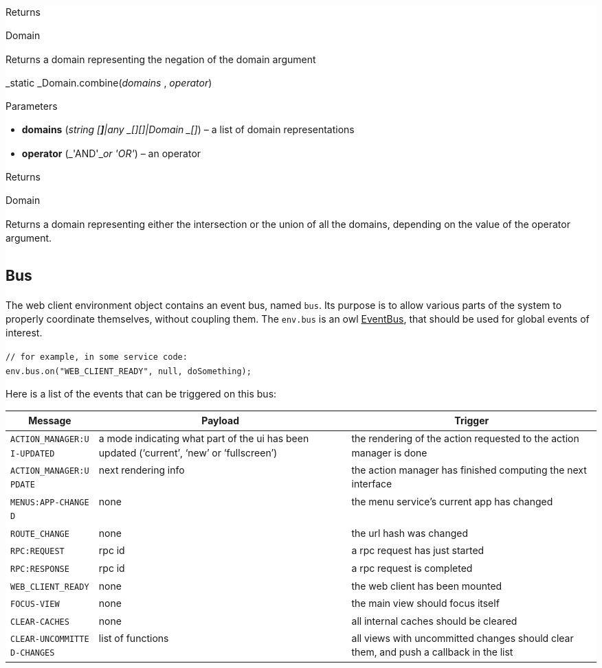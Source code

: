 Returns

    

Domain

Returns a domain representing the negation of the domain argument

_static _Domain.combine(_domains_ , _operator_)

    

Parameters

    

  * **domains** (_string_ _[__]__|__any_ _[__]__[__]__|__Domain_ _[__]_) – a list of domain representations

  * **operator** (_'AND'__or_ _'OR'_) – an operator

Returns

    

Domain

Returns a domain representing either the intersection or the union of all the
domains, depending on the value of the operator argument.

## Bus

The web client environment object contains an event bus, named `bus`. Its
purpose is to allow various parts of the system to properly coordinate
themselves, without coupling them. The `env.bus` is an owl
[EventBus](https://github.com/odoo/owl/blob/master/doc/reference/event_bus.md),
that should be used for global events of interest.

    
    
    // for example, in some service code:
    env.bus.on("WEB_CLIENT_READY", null, doSomething);
    

Here is a list of the events that can be triggered on this bus:

Message | Payload | Trigger  
---|---|---  
`ACTION_MANAGER:UI-UPDATED` | a mode indicating what part of the ui has been updated (‘current’, ‘new’ or ‘fullscreen’) | the rendering of the action requested to the action manager is done  
`ACTION_MANAGER:UPDATE` | next rendering info | the action manager has finished computing the next interface  
`MENUS:APP-CHANGED` | none | the menu service’s current app has changed  
`ROUTE_CHANGE` | none | the url hash was changed  
`RPC:REQUEST` | rpc id | a rpc request has just started  
`RPC:RESPONSE` | rpc id | a rpc request is completed  
`WEB_CLIENT_READY` | none | the web client has been mounted  
`FOCUS-VIEW` | none | the main view should focus itself  
`CLEAR-CACHES` | none | all internal caches should be cleared  
`CLEAR-UNCOMMITTED-CHANGES` | list of functions | all views with uncommitted changes should clear them, and push a callback in the list  
  